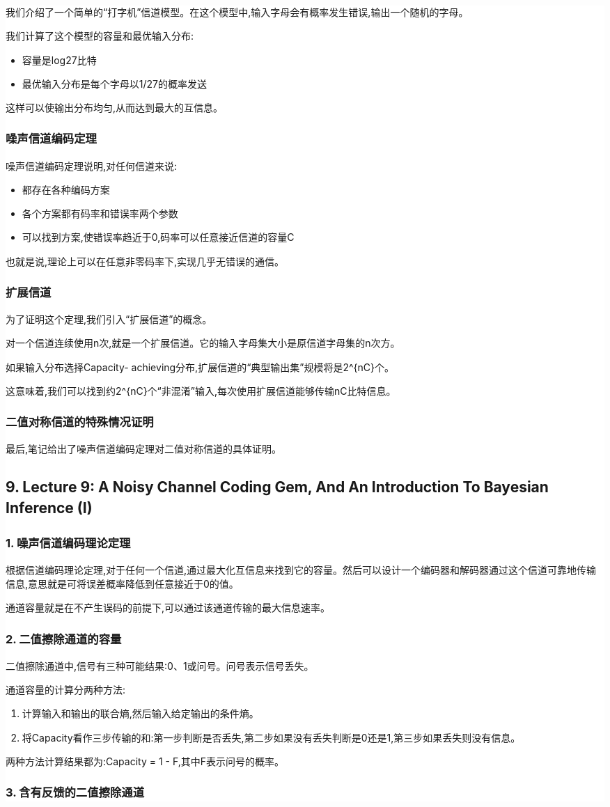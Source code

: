 我们介绍了一个简单的“打字机”信道模型。在这个模型中,输入字母会有概率发生错误,输出一个随机的字母。

我们计算了这个模型的容量和最优输入分布:

- 容量是log27比特

- 最优输入分布是每个字母以1/27的概率发送

这样可以使输出分布均匀,从而达到最大的互信息。

### 噪声信道编码定理

噪声信道编码定理说明,对任何信道来说:

- 都存在各种编码方案

- 各个方案都有码率和错误率两个参数

- 可以找到方案,使错误率趋近于0,码率可以任意接近信道的容量C

也就是说,理论上可以在任意非零码率下,实现几乎无错误的通信。

### 扩展信道

为了证明这个定理,我们引入“扩展信道”的概念。

对一个信道连续使用n次,就是一个扩展信道。它的输入字母集大小是原信道字母集的n次方。

如果输入分布选择Capacity- achieving分布,扩展信道的“典型输出集”规模将是2^{nC}个。

这意味着,我们可以找到约2^{nC}个“非混淆”输入,每次使用扩展信道能够传输nC比特信息。

### 二值对称信道的特殊情况证明

最后,笔记给出了噪声信道编码定理对二值对称信道的具体证明。

## 9. Lecture 9: A Noisy Channel Coding Gem, And An Introduction To Bayesian Inference (I)

### 1. 噪声信道编码理论定理

根据信道编码理论定理,对于任何一个信道,通过最大化互信息来找到它的容量。然后可以设计一个编码器和解码器通过这个信道可靠地传输信息,意思就是可将误差概率降低到任意接近于0的值。

通道容量就是在不产生误码的前提下,可以通过该通道传输的最大信息速率。

### 2. 二值擦除通道的容量

二值擦除通道中,信号有三种可能结果:0、1或问号。问号表示信号丢失。

通道容量的计算分两种方法:

1. 计算输入和输出的联合熵,然后输入给定输出的条件熵。

2. 将Capacity看作三步传输的和:第一步判断是否丢失,第二步如果没有丢失判断是0还是1,第三步如果丢失则没有信息。

两种方法计算结果都为:Capacity = 1 - F,其中F表示问号的概率。

### 3. 含有反馈的二值擦除通道
